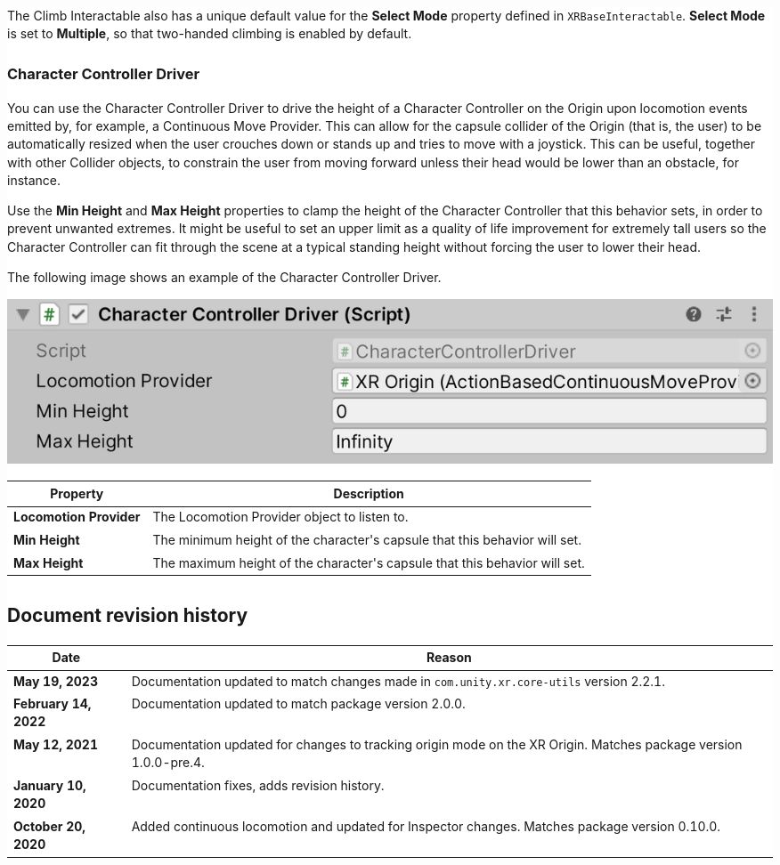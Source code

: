 The Climb Interactable also has a unique default value for the **Select Mode** property defined in `XRBaseInteractable`. **Select Mode** is set to **Multiple**, so that two-handed climbing is enabled by default.

### Character Controller Driver

You can use the Character Controller Driver to drive the height of a Character Controller on the Origin upon locomotion events emitted by, for example, a Continuous Move Provider. This can allow for the capsule collider of the Origin (that is, the user) to be automatically resized when the user crouches down or stands up and tries to move with a joystick. This can be useful, together with other Collider objects, to constrain the user from moving forward unless their head would be lower than an obstacle, for instance.

Use the **Min Height** and **Max Height** properties to clamp the height of the Character Controller that this behavior sets, in order to prevent unwanted extremes. It might be useful to set an upper limit as a quality of life improvement for extremely tall users so the Character Controller can fit through the scene at a typical standing height without forcing the user to lower their head.

The following image shows an example of the Character Controller Driver.

![character-controller-driver](images/character-controller-driver.png)

|**Property**|**Description**|
|---|---|
|**Locomotion Provider**|The Locomotion Provider object to listen to.|
|**Min Height**|The minimum height of the character's capsule that this behavior will set.|
|**Max Height**|The maximum height of the character's capsule that this behavior will set.|

## Document revision history

|Date|Reason|
|---|---|
|**May 19, 2023**| Documentation updated to match changes made in `com.unity.xr.core-utils` version 2.2.1.|
|**February 14, 2022**| Documentation updated to match package version 2.0.0.|
|**May 12, 2021**|Documentation updated for changes to tracking origin mode on the XR Origin. Matches package version 1.0.0-pre.4.|
|**January 10, 2020**|Documentation fixes, adds revision history.|
|**October 20, 2020**|Added continuous locomotion and updated for Inspector changes. Matches package version 0.10.0.|
